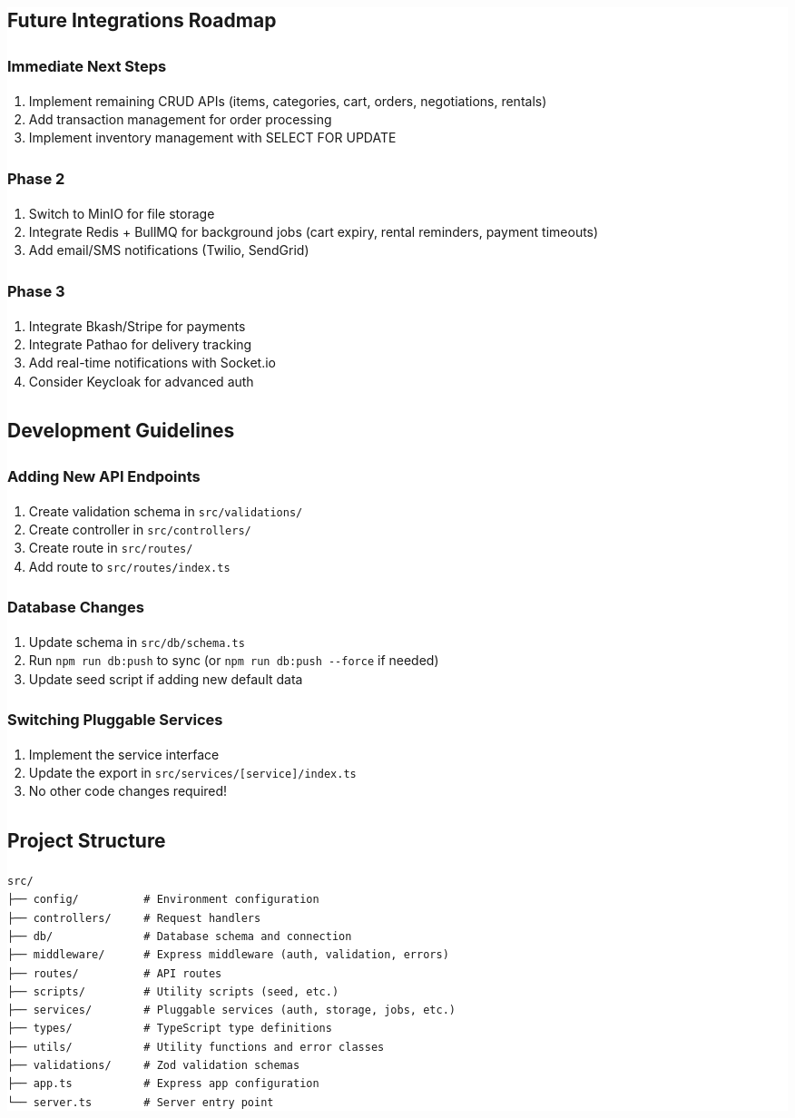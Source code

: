 ## Future Integrations Roadmap

### Immediate Next Steps
1. Implement remaining CRUD APIs (items, categories, cart, orders, negotiations, rentals)
2. Add transaction management for order processing
3. Implement inventory management with SELECT FOR UPDATE

### Phase 2
1. Switch to MinIO for file storage
2. Integrate Redis + BullMQ for background jobs (cart expiry, rental reminders, payment timeouts)
3. Add email/SMS notifications (Twilio, SendGrid)

### Phase 3
1. Integrate Bkash/Stripe for payments
2. Integrate Pathao for delivery tracking
3. Add real-time notifications with Socket.io
4. Consider Keycloak for advanced auth

## Development Guidelines

### Adding New API Endpoints
1. Create validation schema in `src/validations/`
2. Create controller in `src/controllers/`
3. Create route in `src/routes/`
4. Add route to `src/routes/index.ts`

### Database Changes
1. Update schema in `src/db/schema.ts`
2. Run `npm run db:push` to sync (or `npm run db:push --force` if needed)
3. Update seed script if adding new default data

### Switching Pluggable Services
1. Implement the service interface
2. Update the export in `src/services/[service]/index.ts`
3. No other code changes required!

## Project Structure

```
src/
├── config/          # Environment configuration
├── controllers/     # Request handlers
├── db/              # Database schema and connection
├── middleware/      # Express middleware (auth, validation, errors)
├── routes/          # API routes
├── scripts/         # Utility scripts (seed, etc.)
├── services/        # Pluggable services (auth, storage, jobs, etc.)
├── types/           # TypeScript type definitions
├── utils/           # Utility functions and error classes
├── validations/     # Zod validation schemas
├── app.ts           # Express app configuration
└── server.ts        # Server entry point
```
